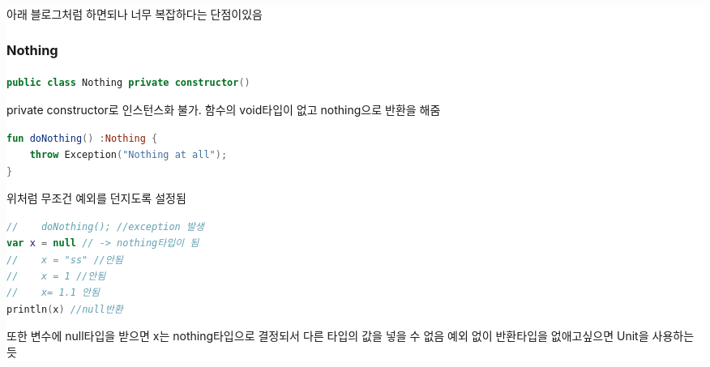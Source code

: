 아래 블로그처럼 하면되나 너무 복잡하다는 단점이있음

### Nothing

```kotlin
public class Nothing private constructor()
```

private constructor로 인스턴스화 불가.
함수의 void타입이 없고 nothing으로 반환을 해줌

```kotlin
fun doNothing() :Nothing {
    throw Exception("Nothing at all");
}
```

위처럼 무조건 예외를 던지도록 설정됨

```kotlin
//    doNothing(); //exception 발생
var x = null // -> nothing타입이 됨
//    x = "ss" //안됨
//    x = 1 //안됨
//    x= 1.1 안됨
println(x) //null반환
```

또한 변수에 null타입을 받으면 x는 nothing타입으로 결정되서 다른 타입의 값을 넣을 수 없음
예외 없이 반환타입을 없애고싶으면 Unit을 사용하는듯